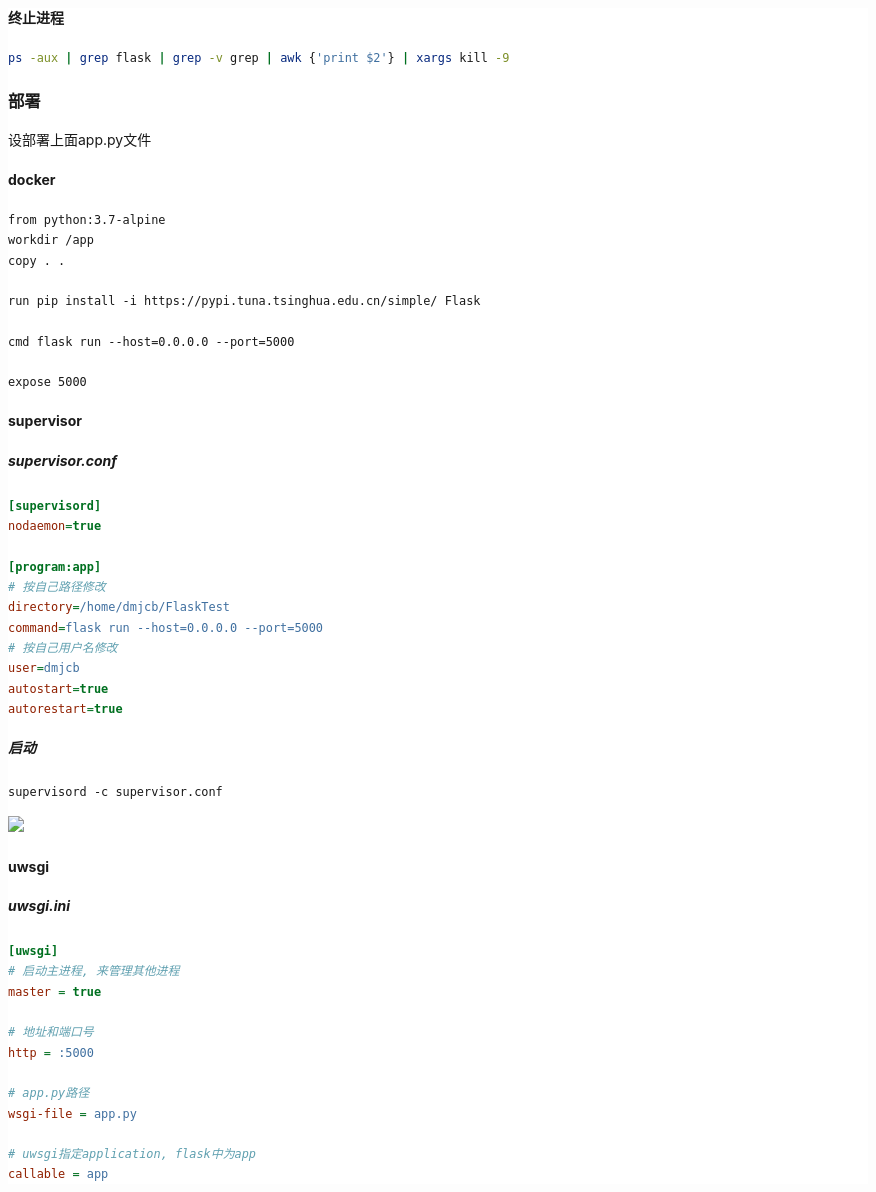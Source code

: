 #### 终止进程

```sh
ps -aux | grep flask | grep -v grep | awk {'print $2'} | xargs kill -9
```

### 部署

设部署上面app.py文件

#### docker

```docker
from python:3.7-alpine
workdir /app
copy . .

run pip install -i https://pypi.tuna.tsinghua.edu.cn/simple/ Flask

cmd flask run --host=0.0.0.0 --port=5000

expose 5000
```

#### supervisor

##### supervisor.conf

```ini
[supervisord]
nodaemon=true

[program:app]
# 按自己路径修改
directory=/home/dmjcb/FlaskTest
command=flask run --host=0.0.0.0 --port=5000
# 按自己用户名修改
user=dmjcb
autostart=true
autorestart=true
```

##### 启动

```
supervisord -c supervisor.conf
```

![](/assets/image/20241117_133327.jpg)

#### uwsgi

##### uwsgi.ini

```ini
[uwsgi]
# 启动主进程, 来管理其他进程
master = true

# 地址和端口号
http = :5000

# app.py路径
wsgi-file = app.py

# uwsgi指定application, flask中为app
callable = app

```